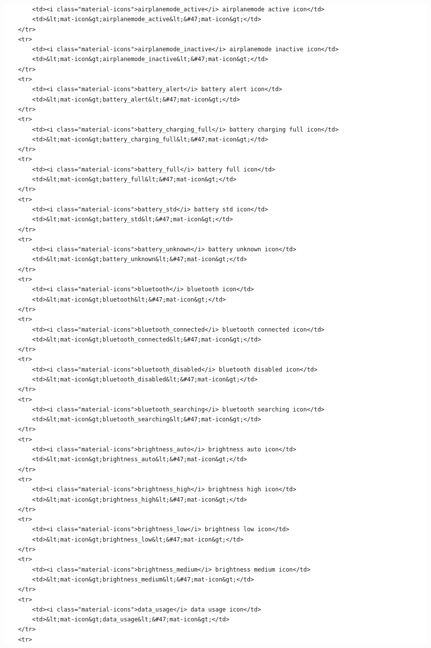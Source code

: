             <td><i class="material-icons">airplanemode_active</i> airplanemode active icon</td>
            <td>&lt;mat-icon&gt;airplanemode_active&lt;&#47;mat-icon&gt;</td>
        </tr>
        <tr>
            <td><i class="material-icons">airplanemode_inactive</i> airplanemode inactive icon</td>
            <td>&lt;mat-icon&gt;airplanemode_inactive&lt;&#47;mat-icon&gt;</td>
        </tr>
        <tr>
            <td><i class="material-icons">battery_alert</i> battery alert icon</td>
            <td>&lt;mat-icon&gt;battery_alert&lt;&#47;mat-icon&gt;</td>
        </tr>
        <tr>
            <td><i class="material-icons">battery_charging_full</i> battery charging full icon</td>
            <td>&lt;mat-icon&gt;battery_charging_full&lt;&#47;mat-icon&gt;</td>
        </tr>
        <tr>
            <td><i class="material-icons">battery_full</i> battery full icon</td>
            <td>&lt;mat-icon&gt;battery_full&lt;&#47;mat-icon&gt;</td>
        </tr>
        <tr>
            <td><i class="material-icons">battery_std</i> battery std icon</td>
            <td>&lt;mat-icon&gt;battery_std&lt;&#47;mat-icon&gt;</td>
        </tr>
        <tr>
            <td><i class="material-icons">battery_unknown</i> battery unknown icon</td>
            <td>&lt;mat-icon&gt;battery_unknown&lt;&#47;mat-icon&gt;</td>
        </tr>
        <tr>
            <td><i class="material-icons">bluetooth</i> bluetooth icon</td>
            <td>&lt;mat-icon&gt;bluetooth&lt;&#47;mat-icon&gt;</td>
        </tr>
        <tr>
            <td><i class="material-icons">bluetooth_connected</i> bluetooth connected icon</td>
            <td>&lt;mat-icon&gt;bluetooth_connected&lt;&#47;mat-icon&gt;</td>
        </tr>
        <tr>
            <td><i class="material-icons">bluetooth_disabled</i> bluetooth disabled icon</td>
            <td>&lt;mat-icon&gt;bluetooth_disabled&lt;&#47;mat-icon&gt;</td>
        </tr>
        <tr>
            <td><i class="material-icons">bluetooth_searching</i> bluetooth searching icon</td>
            <td>&lt;mat-icon&gt;bluetooth_searching&lt;&#47;mat-icon&gt;</td>
        </tr>
        <tr>
            <td><i class="material-icons">brightness_auto</i> brightness auto icon</td>
            <td>&lt;mat-icon&gt;brightness_auto&lt;&#47;mat-icon&gt;</td>
        </tr>
        <tr>
            <td><i class="material-icons">brightness_high</i> brightness high icon</td>
            <td>&lt;mat-icon&gt;brightness_high&lt;&#47;mat-icon&gt;</td>
        </tr>
        <tr>
            <td><i class="material-icons">brightness_low</i> brightness low icon</td>
            <td>&lt;mat-icon&gt;brightness_low&lt;&#47;mat-icon&gt;</td>
        </tr>
        <tr>
            <td><i class="material-icons">brightness_medium</i> brightness medium icon</td>
            <td>&lt;mat-icon&gt;brightness_medium&lt;&#47;mat-icon&gt;</td>
        </tr>
        <tr>
            <td><i class="material-icons">data_usage</i> data usage icon</td>
            <td>&lt;mat-icon&gt;data_usage&lt;&#47;mat-icon&gt;</td>
        </tr>
        <tr>